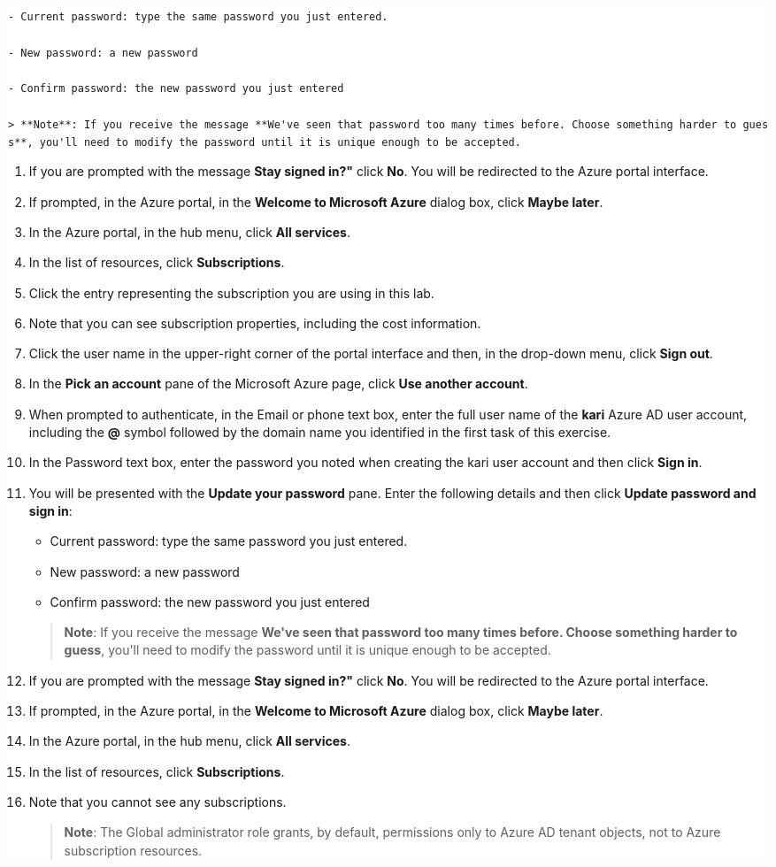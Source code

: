     - Current password: type the same password you just entered.

    - New password: a new password

    - Confirm password: the new password you just entered
  
    > **Note**: If you receive the message **We've seen that password too many times before. Choose something harder to guess**, you'll need to modify the password until it is unique enough to be accepted.

1. If you are prompted with the message **Stay signed in?"** click **No**.  You will be redirected to the Azure portal interface. 

1. If prompted, in the Azure portal, in the **Welcome to Microsoft Azure** dialog box, click **Maybe later**. 

1. In the Azure portal, in the hub menu, click **All services**.

1. In the list of resources, click **Subscriptions**.

1. Click the entry representing the subscription you are using in this lab. 

1. Note that you can see subscription properties, including the cost information.

1. Click the user name in the upper-right corner of the portal interface and then, in the drop-down menu, click **Sign out**.

1. In the **Pick an account** pane of the Microsoft Azure page, click **Use another account**.

1. When prompted to authenticate, in the Email or phone text box, enter the full user name of the **kari** Azure AD user account, including the **\@** symbol followed by the domain name you identified in the first task of this exercise.

1. In the Password text box, enter the password you noted when creating the kari user account and then click **Sign in**.

1. You will be presented with the **Update your password** pane. Enter the following details and then click **Update password and sign in**:

    - Current password: type the same password you just entered.

    - New password: a new password

    - Confirm password: the new password you just entered
  
    > **Note**: If you receive the message **We've seen that password too many times before. Choose something harder to guess**, you'll need to modify the password until it is unique enough to be accepted.

1. If you are prompted with the message **Stay signed in?"** click **No**. You will be redirected to the Azure portal interface. 

1. If prompted, in the Azure portal, in the **Welcome to Microsoft Azure** dialog box, click **Maybe later**. 

1. In the Azure portal, in the hub menu, click **All services**.

1. In the list of resources, click **Subscriptions**.

1. Note that you cannot see any subscriptions. 

     > **Note**: The Global administrator role grants, by default, permissions only to Azure AD tenant objects, not to Azure subscription resources.
